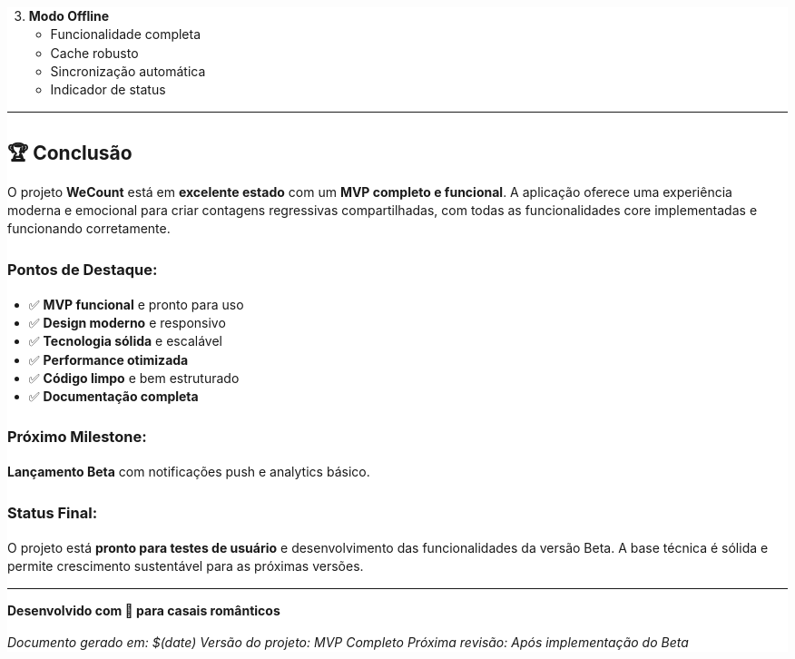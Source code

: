 3. **Modo Offline**
   - Funcionalidade completa
   - Cache robusto
   - Sincronização automática
   - Indicador de status

---

## 🏆 Conclusão

O projeto **WeCount** está em **excelente estado** com um **MVP completo e funcional**. A aplicação oferece uma experiência moderna e emocional para criar contagens regressivas compartilhadas, com todas as funcionalidades core implementadas e funcionando corretamente.

### Pontos de Destaque:
- ✅ **MVP funcional** e pronto para uso
- ✅ **Design moderno** e responsivo
- ✅ **Tecnologia sólida** e escalável
- ✅ **Performance otimizada**
- ✅ **Código limpo** e bem estruturado
- ✅ **Documentação completa**

### Próximo Milestone:
**Lançamento Beta** com notificações push e analytics básico.

### Status Final:
O projeto está **pronto para testes de usuário** e desenvolvimento das funcionalidades da versão Beta. A base técnica é sólida e permite crescimento sustentável para as próximas versões.

---

**Desenvolvido com 🤍 para casais românticos**

*Documento gerado em: $(date)*
*Versão do projeto: MVP Completo*
*Próxima revisão: Após implementação do Beta* 